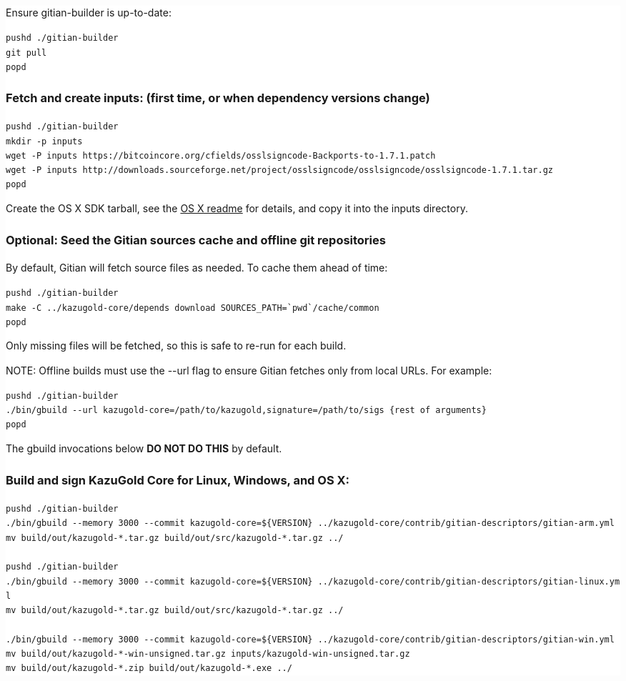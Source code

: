 Ensure gitian-builder is up-to-date:

    pushd ./gitian-builder
    git pull
    popd

### Fetch and create inputs: (first time, or when dependency versions change)

    pushd ./gitian-builder
    mkdir -p inputs
    wget -P inputs https://bitcoincore.org/cfields/osslsigncode-Backports-to-1.7.1.patch
    wget -P inputs http://downloads.sourceforge.net/project/osslsigncode/osslsigncode/osslsigncode-1.7.1.tar.gz
    popd

Create the OS X SDK tarball, see the [OS X readme](README_osx.md) for details, and copy it into the inputs directory.

### Optional: Seed the Gitian sources cache and offline git repositories

By default, Gitian will fetch source files as needed. To cache them ahead of time:

    pushd ./gitian-builder
    make -C ../kazugold-core/depends download SOURCES_PATH=`pwd`/cache/common
    popd

Only missing files will be fetched, so this is safe to re-run for each build.

NOTE: Offline builds must use the --url flag to ensure Gitian fetches only from local URLs. For example:

    pushd ./gitian-builder
    ./bin/gbuild --url kazugold-core=/path/to/kazugold,signature=/path/to/sigs {rest of arguments}
    popd

The gbuild invocations below <b>DO NOT DO THIS</b> by default.

### Build and sign KazuGold Core for Linux, Windows, and OS X:

    pushd ./gitian-builder
    ./bin/gbuild --memory 3000 --commit kazugold-core=${VERSION} ../kazugold-core/contrib/gitian-descriptors/gitian-arm.yml
    mv build/out/kazugold-*.tar.gz build/out/src/kazugold-*.tar.gz ../
    
    pushd ./gitian-builder
    ./bin/gbuild --memory 3000 --commit kazugold-core=${VERSION} ../kazugold-core/contrib/gitian-descriptors/gitian-linux.yml
    mv build/out/kazugold-*.tar.gz build/out/src/kazugold-*.tar.gz ../

    ./bin/gbuild --memory 3000 --commit kazugold-core=${VERSION} ../kazugold-core/contrib/gitian-descriptors/gitian-win.yml
    mv build/out/kazugold-*-win-unsigned.tar.gz inputs/kazugold-win-unsigned.tar.gz
    mv build/out/kazugold-*.zip build/out/kazugold-*.exe ../
